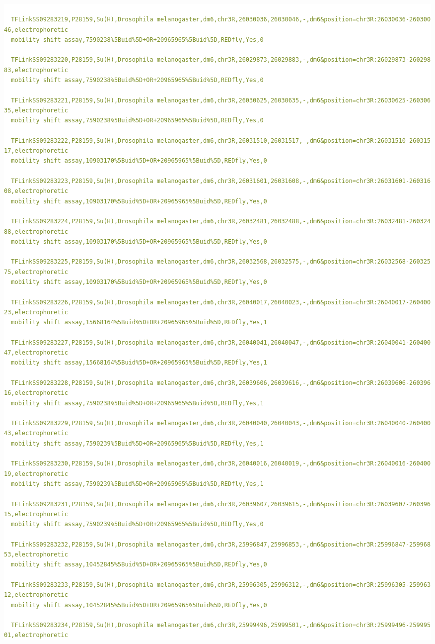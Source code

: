 ```yaml

  TFLinkSS09283219,P28159,Su(H),Drosophila melanogaster,dm6,chr3R,26030036,26030046,-,dm6&position=chr3R:26030036-26030046,electrophoretic
  mobility shift assay,7590238%5Buid%5D+OR+20965965%5Buid%5D,REDfly,Yes,0

  TFLinkSS09283220,P28159,Su(H),Drosophila melanogaster,dm6,chr3R,26029873,26029883,-,dm6&position=chr3R:26029873-26029883,electrophoretic
  mobility shift assay,7590238%5Buid%5D+OR+20965965%5Buid%5D,REDfly,Yes,0

  TFLinkSS09283221,P28159,Su(H),Drosophila melanogaster,dm6,chr3R,26030625,26030635,-,dm6&position=chr3R:26030625-26030635,electrophoretic
  mobility shift assay,7590238%5Buid%5D+OR+20965965%5Buid%5D,REDfly,Yes,0

  TFLinkSS09283222,P28159,Su(H),Drosophila melanogaster,dm6,chr3R,26031510,26031517,-,dm6&position=chr3R:26031510-26031517,electrophoretic
  mobility shift assay,10903170%5Buid%5D+OR+20965965%5Buid%5D,REDfly,Yes,0

  TFLinkSS09283223,P28159,Su(H),Drosophila melanogaster,dm6,chr3R,26031601,26031608,-,dm6&position=chr3R:26031601-26031608,electrophoretic
  mobility shift assay,10903170%5Buid%5D+OR+20965965%5Buid%5D,REDfly,Yes,0

  TFLinkSS09283224,P28159,Su(H),Drosophila melanogaster,dm6,chr3R,26032481,26032488,-,dm6&position=chr3R:26032481-26032488,electrophoretic
  mobility shift assay,10903170%5Buid%5D+OR+20965965%5Buid%5D,REDfly,Yes,0

  TFLinkSS09283225,P28159,Su(H),Drosophila melanogaster,dm6,chr3R,26032568,26032575,-,dm6&position=chr3R:26032568-26032575,electrophoretic
  mobility shift assay,10903170%5Buid%5D+OR+20965965%5Buid%5D,REDfly,Yes,0

  TFLinkSS09283226,P28159,Su(H),Drosophila melanogaster,dm6,chr3R,26040017,26040023,-,dm6&position=chr3R:26040017-26040023,electrophoretic
  mobility shift assay,15668164%5Buid%5D+OR+20965965%5Buid%5D,REDfly,Yes,1

  TFLinkSS09283227,P28159,Su(H),Drosophila melanogaster,dm6,chr3R,26040041,26040047,-,dm6&position=chr3R:26040041-26040047,electrophoretic
  mobility shift assay,15668164%5Buid%5D+OR+20965965%5Buid%5D,REDfly,Yes,1

  TFLinkSS09283228,P28159,Su(H),Drosophila melanogaster,dm6,chr3R,26039606,26039616,-,dm6&position=chr3R:26039606-26039616,electrophoretic
  mobility shift assay,7590238%5Buid%5D+OR+20965965%5Buid%5D,REDfly,Yes,1

  TFLinkSS09283229,P28159,Su(H),Drosophila melanogaster,dm6,chr3R,26040040,26040043,-,dm6&position=chr3R:26040040-26040043,electrophoretic
  mobility shift assay,7590239%5Buid%5D+OR+20965965%5Buid%5D,REDfly,Yes,1

  TFLinkSS09283230,P28159,Su(H),Drosophila melanogaster,dm6,chr3R,26040016,26040019,-,dm6&position=chr3R:26040016-26040019,electrophoretic
  mobility shift assay,7590239%5Buid%5D+OR+20965965%5Buid%5D,REDfly,Yes,1

  TFLinkSS09283231,P28159,Su(H),Drosophila melanogaster,dm6,chr3R,26039607,26039615,-,dm6&position=chr3R:26039607-26039615,electrophoretic
  mobility shift assay,7590239%5Buid%5D+OR+20965965%5Buid%5D,REDfly,Yes,0

  TFLinkSS09283232,P28159,Su(H),Drosophila melanogaster,dm6,chr3R,25996847,25996853,-,dm6&position=chr3R:25996847-25996853,electrophoretic
  mobility shift assay,10452845%5Buid%5D+OR+20965965%5Buid%5D,REDfly,Yes,0

  TFLinkSS09283233,P28159,Su(H),Drosophila melanogaster,dm6,chr3R,25996305,25996312,-,dm6&position=chr3R:25996305-25996312,electrophoretic
  mobility shift assay,10452845%5Buid%5D+OR+20965965%5Buid%5D,REDfly,Yes,0

  TFLinkSS09283234,P28159,Su(H),Drosophila melanogaster,dm6,chr3R,25999496,25999501,-,dm6&position=chr3R:25999496-25999501,electrophoretic
```